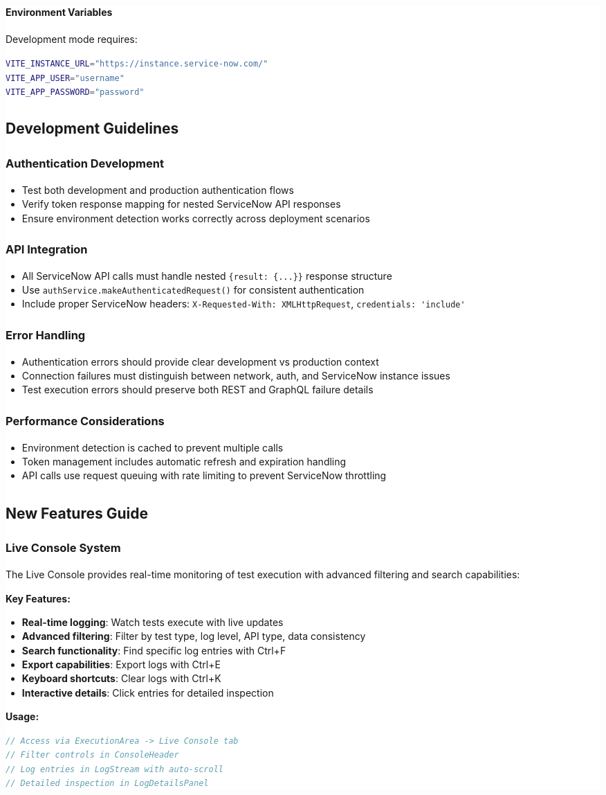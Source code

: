 #### Environment Variables
Development mode requires:
```bash
VITE_INSTANCE_URL="https://instance.service-now.com/"
VITE_APP_USER="username"
VITE_APP_PASSWORD="password"
```

## Development Guidelines

### Authentication Development
- Test both development and production authentication flows
- Verify token response mapping for nested ServiceNow API responses
- Ensure environment detection works correctly across deployment scenarios

### API Integration
- All ServiceNow API calls must handle nested `{result: {...}}` response structure
- Use `authService.makeAuthenticatedRequest()` for consistent authentication
- Include proper ServiceNow headers: `X-Requested-With: XMLHttpRequest`, `credentials: 'include'`

### Error Handling
- Authentication errors should provide clear development vs production context
- Connection failures must distinguish between network, auth, and ServiceNow instance issues
- Test execution errors should preserve both REST and GraphQL failure details

### Performance Considerations
- Environment detection is cached to prevent multiple calls
- Token management includes automatic refresh and expiration handling
- API calls use request queuing with rate limiting to prevent ServiceNow throttling

## New Features Guide

### Live Console System
The Live Console provides real-time monitoring of test execution with advanced filtering and search capabilities:

**Key Features:**
- **Real-time logging**: Watch tests execute with live updates
- **Advanced filtering**: Filter by test type, log level, API type, data consistency
- **Search functionality**: Find specific log entries with Ctrl+F
- **Export capabilities**: Export logs with Ctrl+E
- **Keyboard shortcuts**: Clear logs with Ctrl+K
- **Interactive details**: Click entries for detailed inspection

**Usage:**
```typescript
// Access via ExecutionArea -> Live Console tab
// Filter controls in ConsoleHeader
// Log entries in LogStream with auto-scroll
// Detailed inspection in LogDetailsPanel
```
